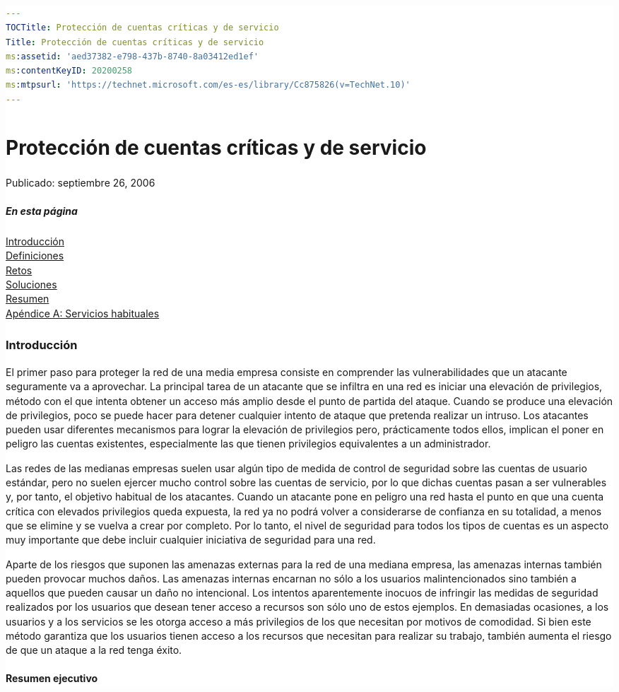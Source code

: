 ```yaml
---
TOCTitle: Protección de cuentas críticas y de servicio
Title: Protección de cuentas críticas y de servicio
ms:assetid: 'aed37382-e798-437b-8740-8a03412ed1ef'
ms:contentKeyID: 20200258
ms:mtpsurl: 'https://technet.microsoft.com/es-es/library/Cc875826(v=TechNet.10)'
---
```


Protección de cuentas críticas y de servicio
============================================

Publicado: septiembre 26, 2006

##### En esta página

[](#ehaa)[Introducción](#ehaa)  
[](#egaa)[Definiciones](#egaa)  
[](#efaa)[Retos](#efaa)  
[](#eeaa)[Soluciones](#eeaa)  
[](#edaa)[Resumen](#edaa)  
[](#ecaa)[Apéndice A: Servicios habituales](#ecaa)

### Introducción

El primer paso para proteger la red de una media empresa consiste en comprender las vulnerabilidades que un atacante seguramente va a aprovechar. La principal tarea de un atacante que se infiltra en una red es iniciar una elevación de privilegios, método con el que intenta obtener un acceso más amplio desde el punto de partida del ataque. Cuando se produce una elevación de privilegios, poco se puede hacer para detener cualquier intento de ataque que pretenda realizar un intruso. Los atacantes pueden usar diferentes mecanismos para lograr la elevación de privilegios pero, prácticamente todos ellos, implican el poner en peligro las cuentas existentes, especialmente las que tienen privilegios equivalentes a un administrador.

Las redes de las medianas empresas suelen usar algún tipo de medida de control de seguridad sobre las cuentas de usuario estándar, pero no suelen ejercer mucho control sobre las cuentas de servicio, por lo que dichas cuentas pasan a ser vulnerables y, por tanto, el objetivo habitual de los atacantes. Cuando un atacante pone en peligro una red hasta el punto en que una cuenta crítica con elevados privilegios queda expuesta, la red ya no podrá volver a considerarse de confianza en su totalidad, a menos que se elimine y se vuelva a crear por completo. Por lo tanto, el nivel de seguridad para todos los tipos de cuentas es un aspecto muy importante que debe incluir cualquier iniciativa de seguridad para una red.

Aparte de los riesgos que suponen las amenazas externas para la red de una mediana empresa, las amenazas internas también pueden provocar muchos daños. Las amenazas internas encarnan no sólo a los usuarios malintencionados sino también a aquellos que pueden causar un daño no intencional. Los intentos aparentemente inocuos de infringir las medidas de seguridad realizados por los usuarios que desean tener acceso a recursos son sólo uno de estos ejemplos. En demasiadas ocasiones, a los usuarios y a los servicios se les otorga acceso a más privilegios de los que necesitan por motivos de comodidad. Si bien este método garantiza que los usuarios tienen acceso a los recursos que necesitan para realizar su trabajo, también aumenta el riesgo de que un ataque a la red tenga éxito.

#### Resumen ejecutivo
